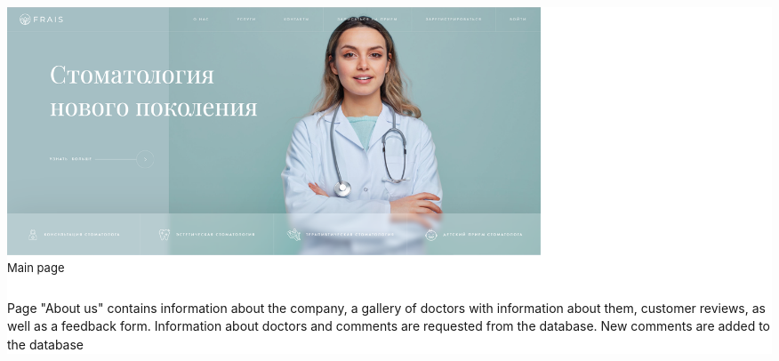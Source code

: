   <img src="readme/img-3.png" alt="main page" style="width: 600px" />
  <figcaption style="font-size: small; margin-bottom: 2em">Main page</figcaption>
</figure>

<p>
  Page "About us" contains information about the company, a gallery of doctors
  with information about them, customer reviews, as well as a feedback form.
  Information about doctors and comments are requested from the database. New
  comments are added to the database
</p>
<figure>